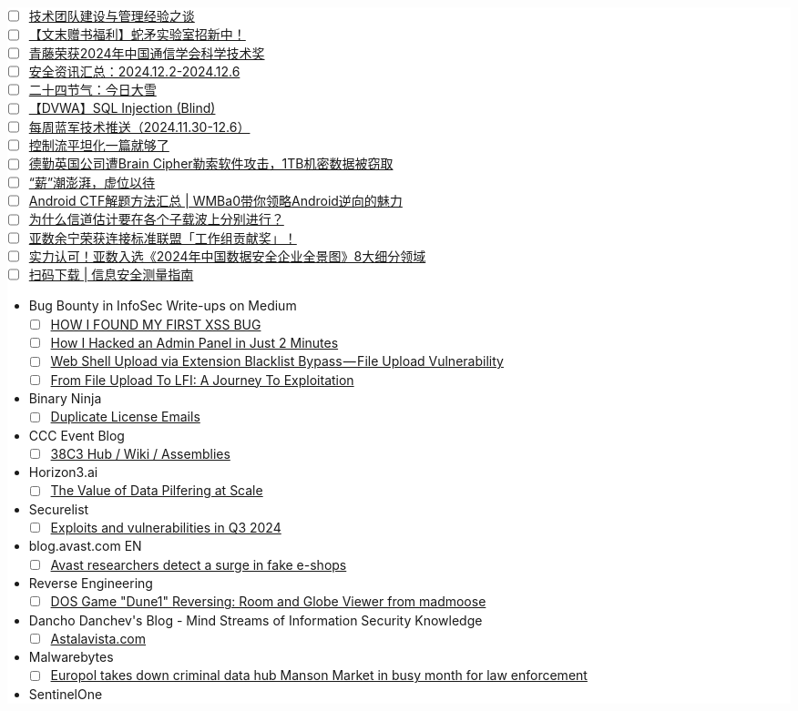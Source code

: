   - [ ] [技术团队建设与管理经验之谈](https://mp.weixin.qq.com/s?__biz=Mzg4Nzk3MTg3MA==&mid=2247487661&idx=1&sn=db22002760ec4926fe6bd80ce26556c9)
  - [ ] [【文末赠书福利】蛇矛实验室招新中！](https://mp.weixin.qq.com/s?__biz=MzkwMjI1NzY4Ng==&mid=2247525022&idx=1&sn=ff7a6572e7ecf927b32132670cfaa1db)
  - [ ] [青藤荣获2024年中国通信学会科学技术奖](https://mp.weixin.qq.com/s?__biz=MzAwNDE4Mzc1NA==&mid=2650849759&idx=1&sn=cd0814bff87bf43c21549ae7651cec16)
  - [ ] [安全资讯汇总：2024.12.2-2024.12.6](https://mp.weixin.qq.com/s?__biz=MzA4MTE0MTEwNQ==&mid=2668669913&idx=1&sn=fbd6ace175e2e6e8595b0116ba102e54)
  - [ ] [二十四节气：今日大雪](https://mp.weixin.qq.com/s?__biz=MzA4MTE0MTEwNQ==&mid=2668669913&idx=2&sn=2e3c5c5df54dbceba507cdb1c3bdd33c)
  - [ ] [【DVWA】SQL Injection (Blind)](https://mp.weixin.qq.com/s?__biz=Mzg5NTU2NjA1Mw==&mid=2247494501&idx=1&sn=66f2dfa06765691a5476b4937633c5db)
  - [ ] [每周蓝军技术推送（2024.11.30-12.6）](https://mp.weixin.qq.com/s?__biz=MzkyMTI0NjA3OA==&mid=2247493911&idx=1&sn=a24f5135af06e1798c596f3a5fd2d773)
  - [ ] [控制流平坦化一篇就够了](https://mp.weixin.qq.com/s?__biz=MjM5NTc2MDYxMw==&mid=2458585580&idx=1&sn=ce5454bb697b5f65ad7910538fc31f9f)
  - [ ] [德勤英国公司遭Brain Cipher勒索软件攻击，1TB机密数据被窃取](https://mp.weixin.qq.com/s?__biz=MjM5NTc2MDYxMw==&mid=2458585580&idx=2&sn=afb89a91aa44f7207de3fb56bb422d64)
  - [ ] [“薪”潮澎湃，虚位以待](https://mp.weixin.qq.com/s?__biz=MjM5NTc2MDYxMw==&mid=2458585580&idx=3&sn=ed871b903d8d2d56ebafddc3b7ba1a27)
  - [ ] [Android CTF解题方法汇总 | WMBa0带你领略Android逆向的魅力](https://mp.weixin.qq.com/s?__biz=MjM5NTc2MDYxMw==&mid=2458585580&idx=4&sn=52c6f5b00d5dcc111790afd4db0bc6d0)
  - [ ] [为什么信道估计要在各个子载波上分别进行？](https://mp.weixin.qq.com/s?__biz=MzIxNTM3NDE2Nw==&mid=2247490252&idx=1&sn=f034f92f094047d37246d4935f32706c)
  - [ ] [亚数余宁荣获连接标准联盟「工作组贡献奖」！](https://mp.weixin.qq.com/s?__biz=MjM5MTUzNzU2NA==&mid=2653704505&idx=1&sn=5c995600941dcc53f3cf07a3c3dc0a47)
  - [ ] [实力认可！亚数入选《2024年中国数据安全企业全景图》8大细分领域](https://mp.weixin.qq.com/s?__biz=MjM5MTUzNzU2NA==&mid=2653704505&idx=2&sn=328b1b1dab22665e17f6f45f4c181e50)
  - [ ] [扫码下载 | 信息安全测量指南](https://mp.weixin.qq.com/s?__biz=MjM5OTk4MDE2MA==&mid=2655261277&idx=1&sn=1acf7f927f1097124aed44f70b4a7c36)
- Bug Bounty in InfoSec Write-ups on Medium
  - [ ] [HOW I FOUND MY FIRST XSS BUG](https://infosecwriteups.com/how-i-found-my-first-xss-bug-553225548d29?source=rss----7b722bfd1b8d--bug_bounty)
  - [ ] [How I Hacked an Admin Panel in Just 2 Minutes](https://infosecwriteups.com/how-i-hacked-an-admin-panel-in-just-2-minutes-19d145820ee7?source=rss----7b722bfd1b8d--bug_bounty)
  - [ ] [Web Shell Upload via Extension Blacklist Bypass — File Upload Vulnerability](https://infosecwriteups.com/web-shell-upload-via-extension-blacklist-bypass-file-upload-vulnerability-f98ee877aff1?source=rss----7b722bfd1b8d--bug_bounty)
  - [ ] [From File Upload To LFI: A Journey To Exploitation](https://infosecwriteups.com/from-file-upload-to-lfi-a-journey-to-exploitation-02ab5e1a7d0a?source=rss----7b722bfd1b8d--bug_bounty)
- Binary Ninja
  - [ ] [Duplicate License Emails](https://binary.ninja/2024/12/05/duplicate-license-emails.html)
- CCC Event Blog
  - [ ] [38C3 Hub / Wiki / Assemblies](https://events.ccc.de/2024/12/06/38c3-hub-wiki-assemblies/)
- Horizon3.ai
  - [ ] [The Value of Data Pilfering at Scale](https://www.horizon3.ai/attack-research/n0-attack-paths/data-pilfering-at-scale)
- Securelist
  - [ ] [Exploits and vulnerabilities in Q3 2024](https://securelist.com/exploits-and-vulnerabilities-q3-2024/114839/)
- blog.avast.com EN
  - [ ] [Avast researchers detect a surge in fake e-shops](https://blog.avast.com/avast-researchers-detect-surge-in-fake-e-shops)
- Reverse Engineering
  - [ ] [DOS Game "Dune1" Reversing: Room and Globe Viewer from madmoose](https://www.reddit.com/r/ReverseEngineering/comments/1h7zmq5/dos_game_dune1_reversing_room_and_globe_viewer/)
- Dancho Danchev's Blog - Mind Streams of Information Security Knowledge
  - [ ] [Astalavista.com](https://ddanchev.blogspot.com/2024/12/astalavistacom.html)
- Malwarebytes
  - [ ] [Europol takes down criminal data hub Manson Market in busy month for law enforcement](https://www.malwarebytes.com/blog/news/2024/12/marketplace-serving-fraudsters-taken-down-by-european-law-enforcement)
- SentinelOne